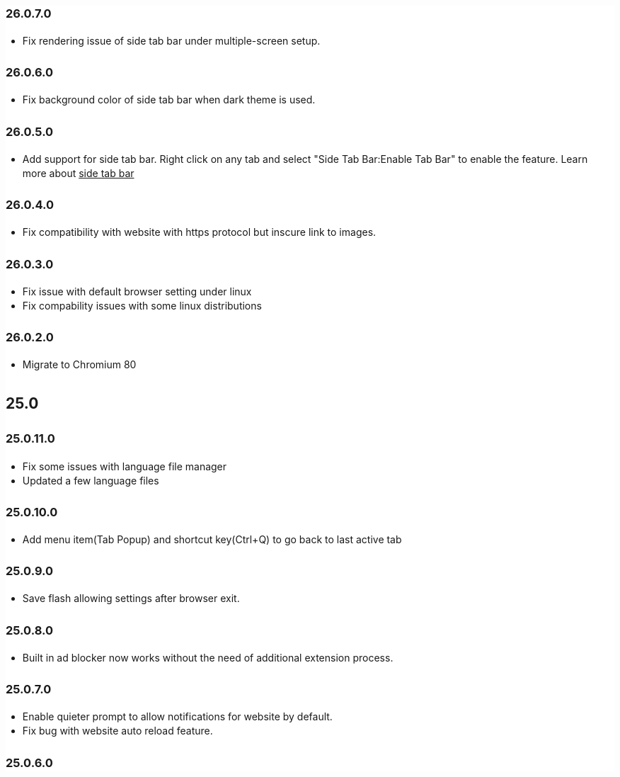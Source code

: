 ### 26.0.7.0

-   Fix rendering issue of side tab bar under multiple-screen setup.

### 26.0.6.0

-   Fix background color of side tab bar when dark theme is used.

### 26.0.5.0

-   Add support for side tab bar. Right click on any tab and select "Side Tab Bar:Enable Tab Bar" to enable the feature. Learn more about [side tab bar](http://www.slimjet.com/blog/side-tab-bar-in-slimjet/)

### 26.0.4.0

-   Fix compatibility with website with https protocol but inscure link to images.

### 26.0.3.0

-   Fix issue with default browser setting under linux
-   Fix compability issues with some linux distributions

### 26.0.2.0

-   Migrate to Chromium 80

25.0
----

### 25.0.11.0

-   Fix some issues with language file manager
-   Updated a few language files

### 25.0.10.0

-   Add menu item(Tab Popup) and shortcut key(Ctrl+Q) to go back to last active tab

### 25.0.9.0

-   Save flash allowing settings after browser exit.

### 25.0.8.0

-   Built in ad blocker now works without the need of additional extension process.

### 25.0.7.0

-   Enable quieter prompt to allow notifications for website by default.
-   Fix bug with website auto reload feature.

### 25.0.6.0
